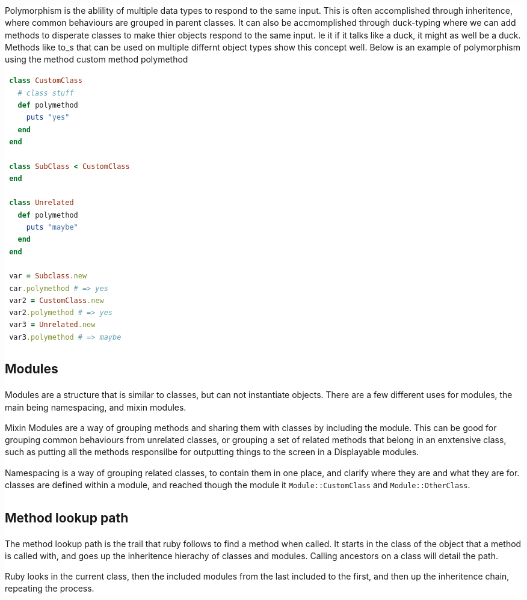 Polymorphism is the ablility of multiple data types to respond to the same input. This is often accomplished through inheritence, where common behaviours are grouped in parent classes. It can also be accmomplished through duck-typing where we can add methods to disperate classes to make thier objects respond to the same input. 
Ie it if it talks like a duck, it might as well be a duck. 
Methods like to_s that can be used on multiple differnt object types show this concept well.
Below is an example of polymorphism using the method custom method polymethod
 ```ruby
  class CustomClass
    # class stuff
    def polymethod
      puts "yes"
    end
  end

  class SubClass < CustomClass
  end

  class Unrelated
    def polymethod
      puts "maybe"
    end
  end

  var = Subclass.new
  car.polymethod # => yes
  var2 = CustomClass.new
  var2.polymethod # => yes
  var3 = Unrelated.new
  var3.polymethod # => maybe
```
## Modules
Modules are a structure that is similar to classes, but can not instantiate objects. 
There are a few different uses for modules, the main being namespacing, and mixin modules.

Mixin Modules are  a way of grouping methods and sharing them with classes by including the module. This can be good for grouping common behaviours from unrelated classes, or grouping a set of related methods that belong in an enxtensive class, such as putting all the methods responsilbe for outputting things to the screen in a Displayable modules. 

Namespacing is a way of grouping related classes, to contain them in one place, and clarify where they are and what they are for. classes are defined within a module, and reached though the module it `Module::CustomClass` and `Module::OtherClass`.


## Method lookup path
  The method lookup path is the trail that ruby follows to find a method when called. It starts in the class of the object that a method is called with, and goes up the inheritence hierachy of classes and modules. Calling ancestors on a class will detail the path.

  Ruby looks in the current class, then the included modules from the last included to the first, and then up the inheritence chain, repeating the process.
